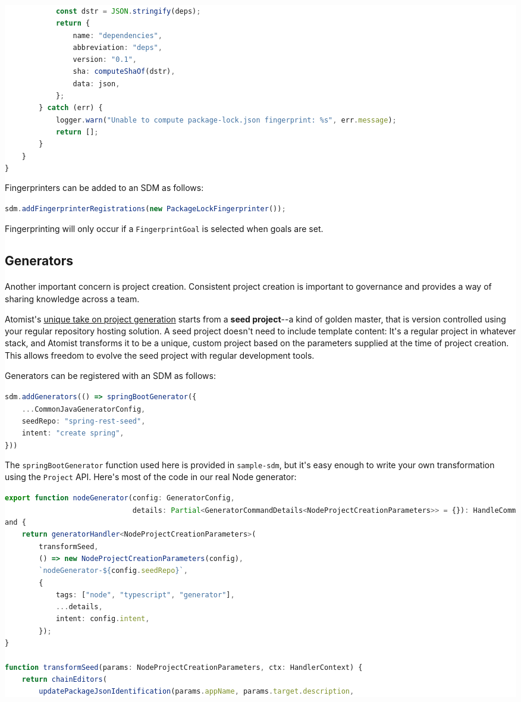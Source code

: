 ```typescript
            const dstr = JSON.stringify(deps);
            return {
                name: "dependencies",
                abbreviation: "deps",
                version: "0.1",
                sha: computeShaOf(dstr),
                data: json,
            };
        } catch (err) {
            logger.warn("Unable to compute package-lock.json fingerprint: %s", err.message);
            return [];
        }
    }
}
```

Fingerprinters can be added to an SDM as follows:

```typescript
sdm.addFingerprinterRegistrations(new PackageLockFingerprinter());
```

Fingerprinting will only occur if a `FingerprintGoal` is selected when goals are set.

## Generators
Another important concern is project creation. Consistent project creation is important to governance and provides a way of sharing knowledge across a team.

Atomist's [unique take on project generation](https://the-composition.com/no-more-copy-paste-bf6c7f96e445) starts from a **seed project**--a kind of golden master, that is version controlled using your regular repository hosting solution. A seed project doesn't need to include template content: It's a regular project in whatever stack, and Atomist transforms it to be a unique, custom project based on the parameters supplied at the time of project creation. This allows freedom to evolve the seed project with regular development tools.

Generators can be registered with an SDM as follows:

```typescript
sdm.addGenerators(() => springBootGenerator({
    ...CommonJavaGeneratorConfig,
    seedRepo: "spring-rest-seed",
    intent: "create spring",
}))
```

The `springBootGenerator` function used here is provided in `sample-sdm`, but it's easy enough to write your own transformation using the `Project` API. Here's most of the code in our real Node generator:

```typescript
export function nodeGenerator(config: GeneratorConfig,
                              details: Partial<GeneratorCommandDetails<NodeProjectCreationParameters>> = {}): HandleCommand {
    return generatorHandler<NodeProjectCreationParameters>(
        transformSeed,
        () => new NodeProjectCreationParameters(config),
        `nodeGenerator-${config.seedRepo}`,
        {
            tags: ["node", "typescript", "generator"],
            ...details,
            intent: config.intent,
        });
}

function transformSeed(params: NodeProjectCreationParameters, ctx: HandlerContext) {
    return chainEditors(
        updatePackageJsonIdentification(params.appName, params.target.description,
```